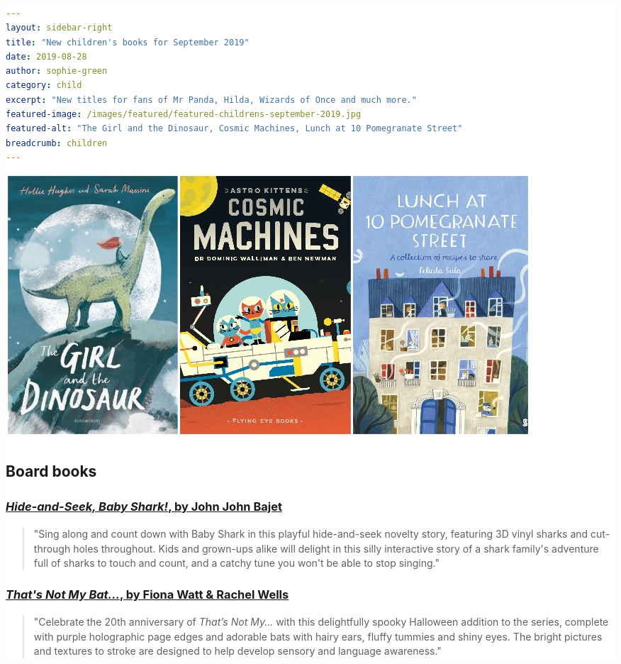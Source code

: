 ```yaml
---
layout: sidebar-right
title: "New children's books for September 2019"
date: 2019-08-28
author: sophie-green
category: child
excerpt: "New titles for fans of Mr Panda, Hilda, Wizards of Once and much more."
featured-image: /images/featured/featured-childrens-september-2019.jpg
featured-alt: "The Girl and the Dinosaur, Cosmic Machines, Lunch at 10 Pomegranate Street"
breadcrumb: children
---
```


![The Girl and the Dinosaur, Cosmic Machines, Lunch at 10 Pomegranate Street](/images/featured/featured-childrens-september-2019.jpg)

## Board books

### [<cite>Hide-and-Seek, Baby Shark!</cite>, by John John Bajet](https://suffolk.spydus.co.uk/cgi-bin/spydus.exe/ENQ/OPAC/BIBENQ?BRN=2606815)

> "Sing along and count down with Baby Shark in this playful hide-and-seek novelty story, featuring 3D vinyl sharks and cut-through holes throughout. Kids and grown-ups alike will delight in this silly interactive story of a shark family's adventure full of sharks to touch and count, and a catchy tune you won't be able to stop singing."

### [<cite>That's Not My Bat...</cite>, by Fiona Watt & Rachel Wells](https://suffolk.spydus.co.uk/cgi-bin/spydus.exe/ENQ/OPAC/BIBENQ?BRN=2589928)

> "Celebrate the 20th anniversary of <cite>That’s Not My...</cite> with this delightfully spooky Halloween addition to the series, complete with purple holographic page edges and adorable bats with hairy ears, fluffy tummies and shiny eyes. The bright pictures and textures to stroke are designed to help develop sensory and language awareness."
